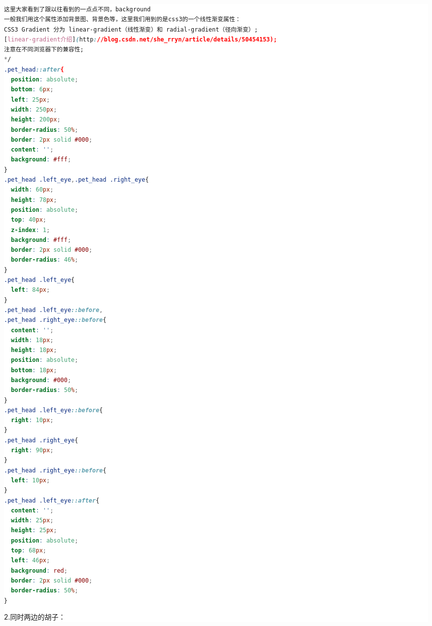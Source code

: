 ```css
这里大家看到了跟以往看到的一点点不同，background
一般我们用这个属性添加背景图、背景色等，这里我们用到的是css3的一个线性渐变属性：
CSS3 Gradient 分为 linear-gradient（线性渐变）和 radial-gradient（径向渐变）;
[linear-gradient介绍](http://blog.csdn.net/she_rryn/article/details/50454153);
注意在不同浏览器下的兼容性;
*/
.pet_head::after{
  position: absolute;
  bottom: 6px;
  left: 25px;
  width: 250px;
  height: 200px;
  border-radius: 50%;
  border: 2px solid #000;
  content: '';
  background: #fff;
}
.pet_head .left_eye,.pet_head .right_eye{
  width: 60px;
  height: 78px;
  position: absolute;
  top: 40px;
  z-index: 1;
  background: #fff;
  border: 2px solid #000;
  border-radius: 46%;
}
.pet_head .left_eye{
  left: 84px;
}
.pet_head .left_eye::before,
.pet_head .right_eye::before{
  content: '';
  width: 18px;
  height: 18px;
  position: absolute;
  bottom: 18px;
  background: #000;
  border-radius: 50%;
}
.pet_head .left_eye::before{
  right: 10px;
}
.pet_head .right_eye{
  right: 90px;
}
.pet_head .right_eye::before{
  left: 10px;
}
.pet_head .left_eye::after{
  content: '';
  width: 25px;
  height: 25px;
  position: absolute;
  top: 68px;
  left: 46px;
  background: red;
  border: 2px solid #000;
  border-radius: 50%;
}
```
2.同时两边的胡子：
```css
```